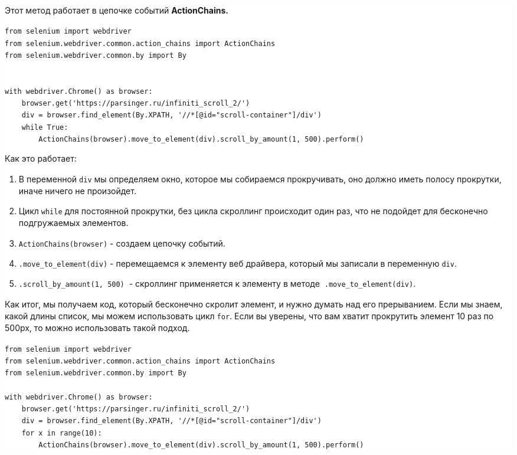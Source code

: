 Этот метод работает в цепочке событий **ActionChains.**

```
from selenium import webdriver
from selenium.webdriver.common.action_chains import ActionChains
from selenium.webdriver.common.by import By


with webdriver.Chrome() as browser:
    browser.get('https://parsinger.ru/infiniti_scroll_2/')
    div = browser.find_element(By.XPATH, '//*[@id="scroll-container"]/div')
    while True:
        ActionChains(browser).move_to_element(div).scroll_by_amount(1, 500).perform()
```

Как это работает: 

1. В переменной `div` мы определяем окно, которое мы собираемся прокручивать, оно должно иметь полосу прокрутки, иначе ничего не произойдет.
    
2. Цикл `while` для постоянной прокрутки, без цикла скроллинг происходит один раз, что не подойдет для бесконечно подгружаемых элементов.
    
3. `ActionChains(browser)` - создаем цепочку событий.
    
4. `.move_to_element(div)` - перемещаемся к элементу веб драйвера, который мы записали в переменную `div`.
    
5. `.scroll_by_amount(1, 500)`  - скроллинг применяется к элементу в методе  `.move_to_element(div)`.
    

Как итог, мы получаем код, который бесконечно скролит элемент, и нужно думать над его прерыванием. Если мы знаем, какой длины список, мы можем использовать цикл `for`. Если вы уверены, что вам хватит прокрутить элемент 10 раз по 500px, то можно использовать такой подход.

```
from selenium import webdriver
from selenium.webdriver.common.action_chains import ActionChains
from selenium.webdriver.common.by import By

with webdriver.Chrome() as browser:
    browser.get('https://parsinger.ru/infiniti_scroll_2/')
    div = browser.find_element(By.XPATH, '//*[@id="scroll-container"]/div')
    for x in range(10):
        ActionChains(browser).move_to_element(div).scroll_by_amount(1, 500).perform()
```